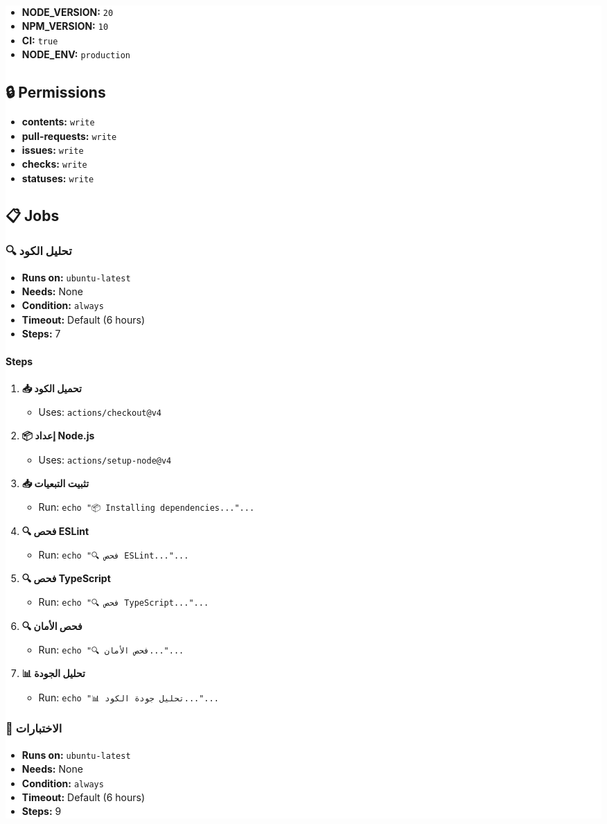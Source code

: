 - **NODE_VERSION:** `20`
- **NPM_VERSION:** `10`
- **CI:** `true`
- **NODE_ENV:** `production`

## 🔒 Permissions

- **contents:** `write`
- **pull-requests:** `write`
- **issues:** `write`
- **checks:** `write`
- **statuses:** `write`

## 📋 Jobs

### 🔍 تحليل الكود

- **Runs on:** `ubuntu-latest`
- **Needs:** None
- **Condition:** `always`
- **Timeout:** Default (6 hours)
- **Steps:** 7

#### Steps

1. **📥 تحميل الكود**
   - Uses: `actions/checkout@v4`

2. **📦 إعداد Node.js**
   - Uses: `actions/setup-node@v4`

3. **📥 تثبيت التبعيات**
   - Run: `echo "📦 Installing dependencies..."...`

4. **🔍 فحص ESLint**
   - Run: `echo "🔍 فحص ESLint..."...`

5. **🔍 فحص TypeScript**
   - Run: `echo "🔍 فحص TypeScript..."...`

6. **🔍 فحص الأمان**
   - Run: `echo "🔍 فحص الأمان..."...`

7. **📊 تحليل الجودة**
   - Run: `echo "📊 تحليل جودة الكود..."...`

### 🧪 الاختبارات

- **Runs on:** `ubuntu-latest`
- **Needs:** None
- **Condition:** `always`
- **Timeout:** Default (6 hours)
- **Steps:** 9
